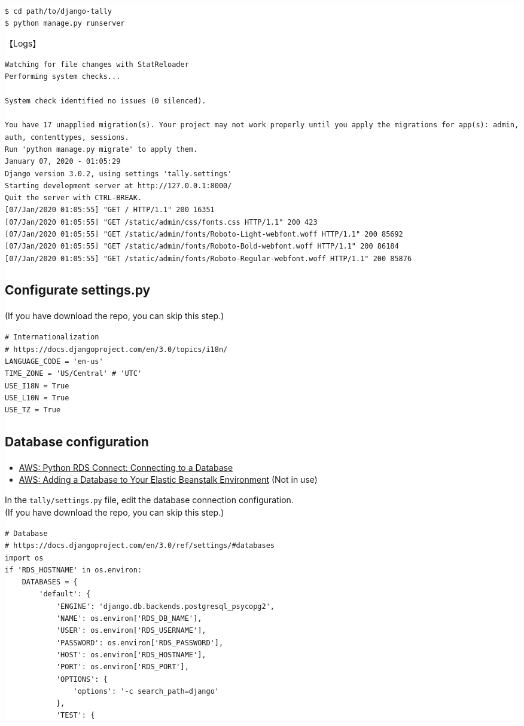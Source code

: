 ```
$ cd path/to/django-tally
$ python manage.py runserver
```   
【Logs】           
```
Watching for file changes with StatReloader
Performing system checks...

System check identified no issues (0 silenced).

You have 17 unapplied migration(s). Your project may not work properly until you apply the migrations for app(s): admin, auth, contenttypes, sessions.
Run 'python manage.py migrate' to apply them.
January 07, 2020 - 01:05:29
Django version 3.0.2, using settings 'tally.settings'
Starting development server at http://127.0.0.1:8000/
Quit the server with CTRL-BREAK.
[07/Jan/2020 01:05:55] "GET / HTTP/1.1" 200 16351
[07/Jan/2020 01:05:55] "GET /static/admin/css/fonts.css HTTP/1.1" 200 423
[07/Jan/2020 01:05:55] "GET /static/admin/fonts/Roboto-Light-webfont.woff HTTP/1.1" 200 85692
[07/Jan/2020 01:05:55] "GET /static/admin/fonts/Roboto-Bold-webfont.woff HTTP/1.1" 200 86184
[07/Jan/2020 01:05:55] "GET /static/admin/fonts/Roboto-Regular-webfont.woff HTTP/1.1" 200 85876
```

## Configurate settings.py  

(If you have download the repo, you can skip this step.)    
```
# Internationalization
# https://docs.djangoproject.com/en/3.0/topics/i18n/
LANGUAGE_CODE = 'en-us'
TIME_ZONE = 'US/Central' # 'UTC'
USE_I18N = True
USE_L10N = True
USE_TZ = True
```
  


## Database configuration  

* [AWS: Python RDS Connect: Connecting to a Database](https://docs.aws.amazon.com/elasticbeanstalk/latest/dg/create-deploy-python-rds.html#python-rds-connect)  
* [AWS: Adding a Database to Your Elastic Beanstalk Environment](https://docs.aws.amazon.com/elasticbeanstalk/latest/dg/using-features.managing.db.html) (Not in use) 
   
In the `tally/settings.py` file, edit the database connection configuration.   
(If you have download the repo, you can skip this step.)      
```
# Database 
# https://docs.djangoproject.com/en/3.0/ref/settings/#databases
import os
if 'RDS_HOSTNAME' in os.environ:
    DATABASES = {
        'default': {
            'ENGINE': 'django.db.backends.postgresql_psycopg2',
            'NAME': os.environ['RDS_DB_NAME'],
            'USER': os.environ['RDS_USERNAME'],
            'PASSWORD': os.environ['RDS_PASSWORD'],
            'HOST': os.environ['RDS_HOSTNAME'],
            'PORT': os.environ['RDS_PORT'],
            'OPTIONS': {
            	'options': '-c search_path=django'
            },        
            'TEST': {
```